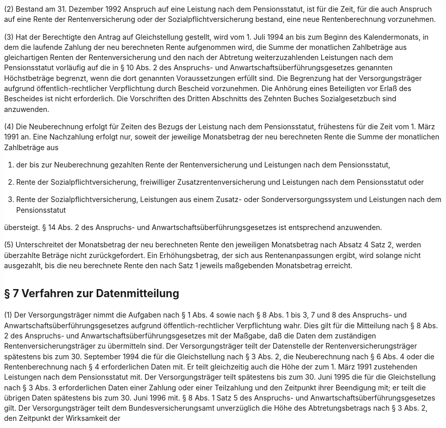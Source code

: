 (2) Bestand am 31. Dezember 1992 Anspruch auf eine Leistung nach dem
Pensionsstatut, ist für die Zeit, für die auch Anspruch auf eine Rente
der Rentenversicherung oder der Sozialpflichtversicherung bestand,
eine neue Rentenberechnung vorzunehmen.

(3) Hat der Berechtigte den Antrag auf Gleichstellung gestellt, wird
vom 1. Juli 1994 an bis zum Beginn des Kalendermonats, in dem die
laufende Zahlung der neu berechneten Rente aufgenommen wird, die Summe
der monatlichen Zahlbeträge aus gleichartigen Renten der
Rentenversicherung und den nach der Abtretung weiterzuzahlenden
Leistungen nach dem Pensionsstatut vorläufig auf die in § 10 Abs. 2
des Anspruchs- und Anwartschaftsüberführungsgesetzes genannten
Höchstbeträge begrenzt, wenn die dort genannten Voraussetzungen
erfüllt sind. Die Begrenzung hat der Versorgungsträger aufgrund
öffentlich-rechtlicher Verpflichtung durch Bescheid vorzunehmen. Die
Anhörung eines Beteiligten vor Erlaß des Bescheides ist nicht
erforderlich. Die Vorschriften des Dritten Abschnitts des Zehnten
Buches Sozialgesetzbuch sind anzuwenden.

(4) Die Neuberechnung erfolgt für Zeiten des Bezugs der Leistung nach
dem Pensionsstatut, frühestens für die Zeit vom 1. März 1991 an. Eine
Nachzahlung erfolgt nur, soweit der jeweilige Monatsbetrag der neu
berechneten Rente die Summe der monatlichen Zahlbeträge aus

1.  der bis zur Neuberechnung gezahlten Rente der Rentenversicherung und
    Leistungen nach dem Pensionsstatut,


2.  Rente der Sozialpflichtversicherung, freiwilliger
    Zusatzrentenversicherung und Leistungen nach dem Pensionsstatut oder


3.  Rente der Sozialpflichtversicherung, Leistungen aus einem Zusatz- oder
    Sonderversorgungssystem und Leistungen nach dem Pensionsstatut



übersteigt. § 14 Abs. 2 des Anspruchs- und
Anwartschaftsüberführungsgesetzes ist entsprechend anzuwenden.

(5) Unterschreitet der Monatsbetrag der neu berechneten Rente den
jeweiligen Monatsbetrag nach Absatz 4 Satz 2, werden überzahlte
Beträge nicht zurückgefordert. Ein Erhöhungsbetrag, der sich aus
Rentenanpassungen ergibt, wird solange nicht ausgezahlt, bis die neu
berechnete Rente den nach Satz 1 jeweils maßgebenden Monatsbetrag
erreicht.

## § 7 Verfahren zur Datenmitteilung

(1) Der Versorgungsträger nimmt die Aufgaben nach § 1 Abs. 4 sowie
nach § 8 Abs. 1 bis 3, 7 und 8 des Anspruchs- und
Anwartschaftsüberführungsgesetzes aufgrund öffentlich-rechtlicher
Verpflichtung wahr. Dies gilt für die Mitteilung nach § 8 Abs. 2 des
Anspruchs- und Anwartschaftsüberführungsgesetzes mit der Maßgabe, daß
die Daten dem zuständigen Rentenversicherungsträger zu übermitteln
sind. Der Versorgungsträger teilt der Datenstelle der
Rentenversicherungsträger spätestens bis zum 30. September 1994 die
für die Gleichstellung nach § 3 Abs. 2, die Neuberechnung nach § 6
Abs. 4 oder die Rentenberechnung nach § 4 erforderlichen Daten mit. Er
teilt gleichzeitig auch die Höhe der zum 1. März 1991 zustehenden
Leistungen nach dem Pensionsstatut mit. Der Versorgungsträger teilt
spätestens bis zum 30. Juni 1995 die für die Gleichstellung nach § 3
Abs. 3 erforderlichen Daten einer Zahlung oder einer Teilzahlung und
den Zeitpunkt ihrer Beendigung mit; er teilt die übrigen Daten
spätestens bis zum 30. Juni 1996 mit. § 8 Abs. 1 Satz 5 des Anspruchs-
und Anwartschaftsüberführungsgesetzes gilt. Der Versorgungsträger
teilt dem Bundesversicherungsamt unverzüglich die Höhe des
Abtretungsbetrags nach § 3 Abs. 2, den Zeitpunkt der Wirksamkeit der